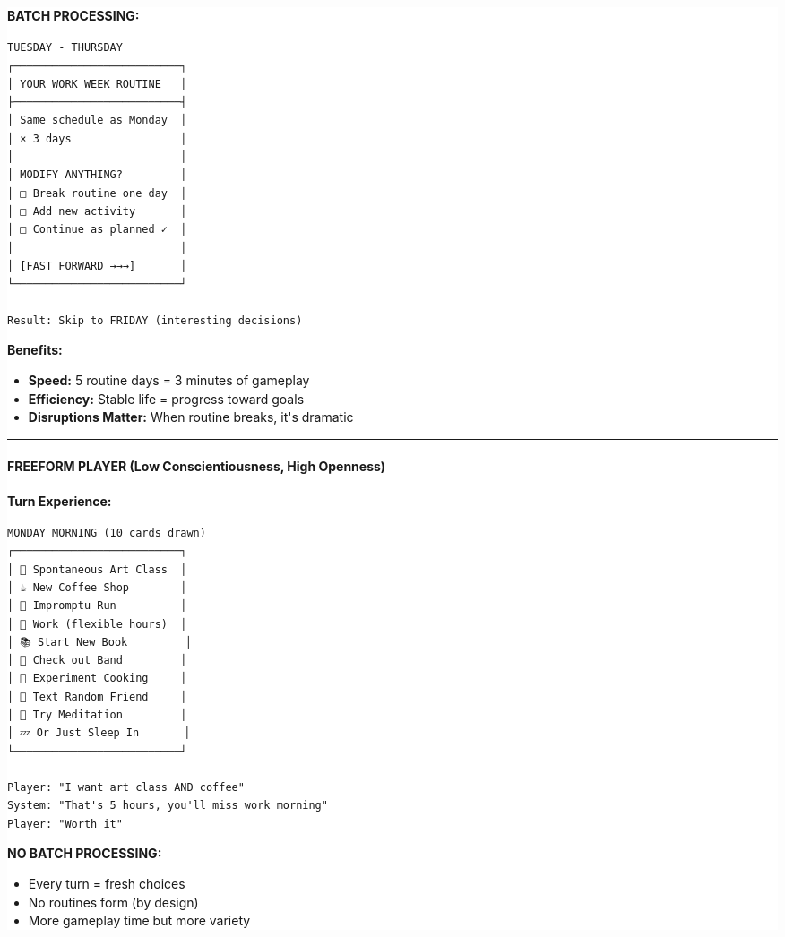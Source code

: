 **BATCH PROCESSING:**
```
TUESDAY - THURSDAY
┌──────────────────────────┐
│ YOUR WORK WEEK ROUTINE   │
├──────────────────────────┤
│ Same schedule as Monday  │
│ × 3 days                 │
│                          │
│ MODIFY ANYTHING?         │
│ □ Break routine one day  │
│ □ Add new activity       │
│ □ Continue as planned ✓  │
│                          │
│ [FAST FORWARD →→→]       │
└──────────────────────────┘

Result: Skip to FRIDAY (interesting decisions)
```

**Benefits:**
- **Speed:** 5 routine days = 3 minutes of gameplay
- **Efficiency:** Stable life = progress toward goals
- **Disruptions Matter:** When routine breaks, it's dramatic

---

#### **FREEFORM PLAYER (Low Conscientiousness, High Openness)**

**Turn Experience:**
```
MONDAY MORNING (10 cards drawn)
┌──────────────────────────┐
│ 🎨 Spontaneous Art Class  │
│ ☕ New Coffee Shop        │
│ 🏃 Impromptu Run          │
│ 💼 Work (flexible hours)  │
│ 📚 Start New Book         │
│ 🎵 Check out Band         │
│ 🍳 Experiment Cooking     │
│ 👥 Text Random Friend     │
│ 🧘 Try Meditation         │
│ 💤 Or Just Sleep In       │
└──────────────────────────┘

Player: "I want art class AND coffee"
System: "That's 5 hours, you'll miss work morning"
Player: "Worth it"
```

**NO BATCH PROCESSING:**
- Every turn = fresh choices
- No routines form (by design)
- More gameplay time but more variety
